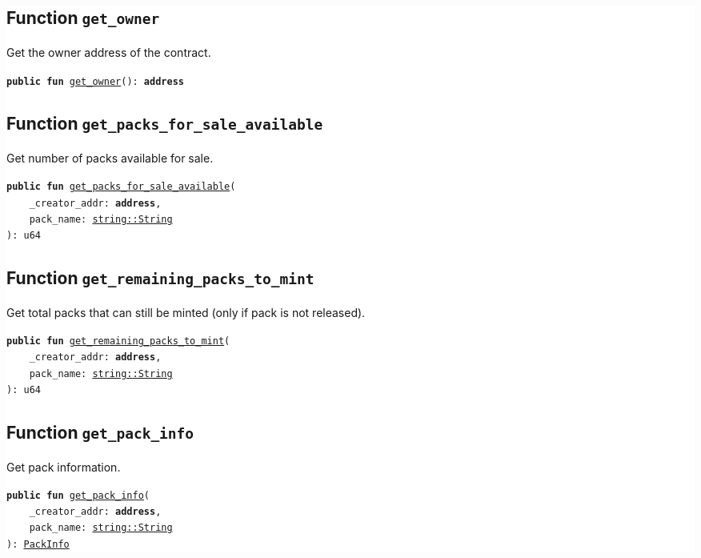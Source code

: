 <a id="ufc_strike_packs_get_owner"></a>

## Function `get_owner`

Get the owner address of the contract.

<pre><code><b>public</b> <b>fun</b> <a href="packs.md#ufc_strike_packs_get_owner">get_owner</a>(): <b>address</b>
</code></pre>

<a id="ufc_strike_packs_get_packs_for_sale_available"></a>

## Function `get_packs_for_sale_available`

Get number of packs available for sale.

<pre><code><b>public</b> <b>fun</b> <a href="packs.md#ufc_strike_packs_get_packs_for_sale_available">get_packs_for_sale_available</a>(
    _creator_addr: <b>address</b>,
    pack_name: <a href="../../aptos-framework/../aptos-stdlib/../move-stdlib/doc/string.md#0x1_string_String">string::String</a>
): u64
</code></pre>

<a id="ufc_strike_packs_get_remaining_packs_to_mint"></a>

## Function `get_remaining_packs_to_mint`

Get total packs that can still be minted (only if pack is not released).

<pre><code><b>public</b> <b>fun</b> <a href="packs.md#ufc_strike_packs_get_remaining_packs_to_mint">get_remaining_packs_to_mint</a>(
    _creator_addr: <b>address</b>,
    pack_name: <a href="../../aptos-framework/../aptos-stdlib/../move-stdlib/doc/string.md#0x1_string_String">string::String</a>
): u64
</code></pre>

<a id="ufc_strike_packs_get_pack_info"></a>

## Function `get_pack_info`

Get pack information.

<pre><code><b>public</b> <b>fun</b> <a href="packs.md#ufc_strike_packs_get_pack_info">get_pack_info</a>(
    _creator_addr: <b>address</b>,
    pack_name: <a href="../../aptos-framework/../aptos-stdlib/../move-stdlib/doc/string.md#0x1_string_String">string::String</a>
): <a href="packs.md#ufc_strike_packs_PackInfo">PackInfo</a>
</code></pre>

<a id="ufc_strike_packs_get_pack_description"></a>
